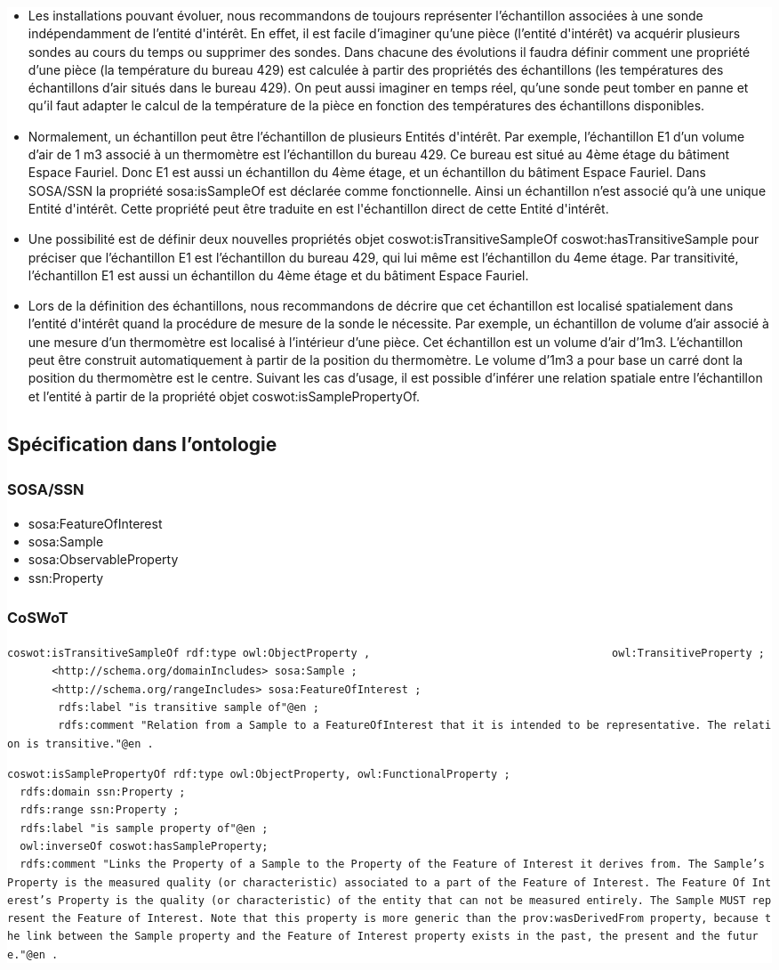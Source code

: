 -  Les installations pouvant évoluer, nous recommandons de toujours représenter l’échantillon associées à une sonde indépendamment de l’entité d'intérêt. En effet, il est facile d’imaginer qu’une pièce (l’entité d'intérêt) va acquérir plusieurs sondes au cours du temps ou supprimer des sondes. Dans chacune des évolutions il faudra définir comment une propriété d’une pièce (la température du bureau 429) est calculée à partir des propriétés des échantillons (les températures des échantillons d’air situés dans le bureau 429). On peut aussi imaginer en temps réel, qu’une sonde peut tomber en panne et qu’il faut adapter le calcul de la température de la pièce en fonction des températures des échantillons disponibles.

-  Normalement, un échantillon peut être l’échantillon de plusieurs Entités d'intérêt. Par exemple, l’échantillon E1 d’un volume d’air de 1 m3 associé à un thermomètre est l’échantillon du bureau 429. Ce bureau est situé au 4ème étage du bâtiment Espace Fauriel. Donc E1 est aussi un échantillon du 4ème étage, et un échantillon du bâtiment Espace Fauriel. 
Dans SOSA/SSN la propriété sosa:isSampleOf est déclarée comme fonctionnelle. Ainsi un échantillon n’est associé qu’à une unique Entité d'intérêt. Cette propriété peut être traduite en est l'échantillon direct de cette Entité d'intérêt.

- Une possibilité est de définir deux nouvelles propriétés objet coswot:isTransitiveSampleOf coswot:hasTransitiveSample pour préciser que l’échantillon E1 est l’échantillon du bureau 429, qui lui même est l’échantillon du 4eme étage. Par transitivité, l’échantillon E1 est aussi un échantillon du 4ème étage et du bâtiment Espace Fauriel.

- Lors de la définition des échantillons, nous recommandons de décrire que cet échantillon est localisé spatialement dans l’entité d'intérêt quand la procédure de mesure de la sonde le nécessite. Par exemple, un échantillon de volume d’air associé à une mesure d’un thermomètre est localisé à l’intérieur d’une pièce. Cet échantillon est un volume d’air d’1m3. L’échantillon peut être construit automatiquement à partir de la position du thermomètre. Le volume d’1m3 a pour base un carré dont la position du thermomètre est le centre.
Suivant les cas d’usage, il est possible d’inférer une relation spatiale entre l’échantillon et l’entité à partir de la propriété objet coswot:isSamplePropertyOf.

## Spécification dans l’ontologie

### SOSA/SSN
- sosa:FeatureOfInterest
- sosa:Sample
- sosa:ObservableProperty
- ssn:Property

### CoSWoT

```
coswot:isTransitiveSampleOf rdf:type owl:ObjectProperty ,                                      owl:TransitiveProperty ;
       <http://schema.org/domainIncludes> sosa:Sample ;
       <http://schema.org/rangeIncludes> sosa:FeatureOfInterest ;
        rdfs:label "is transitive sample of"@en ;
        rdfs:comment "Relation from a Sample to a FeatureOfInterest that it is intended to be representative. The relation is transitive."@en .

```
```
coswot:isSamplePropertyOf rdf:type owl:ObjectProperty, owl:FunctionalProperty ;
  rdfs:domain ssn:Property ;
  rdfs:range ssn:Property ;
  rdfs:label "is sample property of"@en ;
  owl:inverseOf coswot:hasSampleProperty;  
  rdfs:comment "Links the Property of a Sample to the Property of the Feature of Interest it derives from. The Sample’s Property is the measured quality (or characteristic) associated to a part of the Feature of Interest. The Feature Of Interest’s Property is the quality (or characteristic) of the entity that can not be measured entirely. The Sample MUST represent the Feature of Interest. Note that this property is more generic than the prov:wasDerivedFrom property, because the link between the Sample property and the Feature of Interest property exists in the past, the present and the future."@en .
```